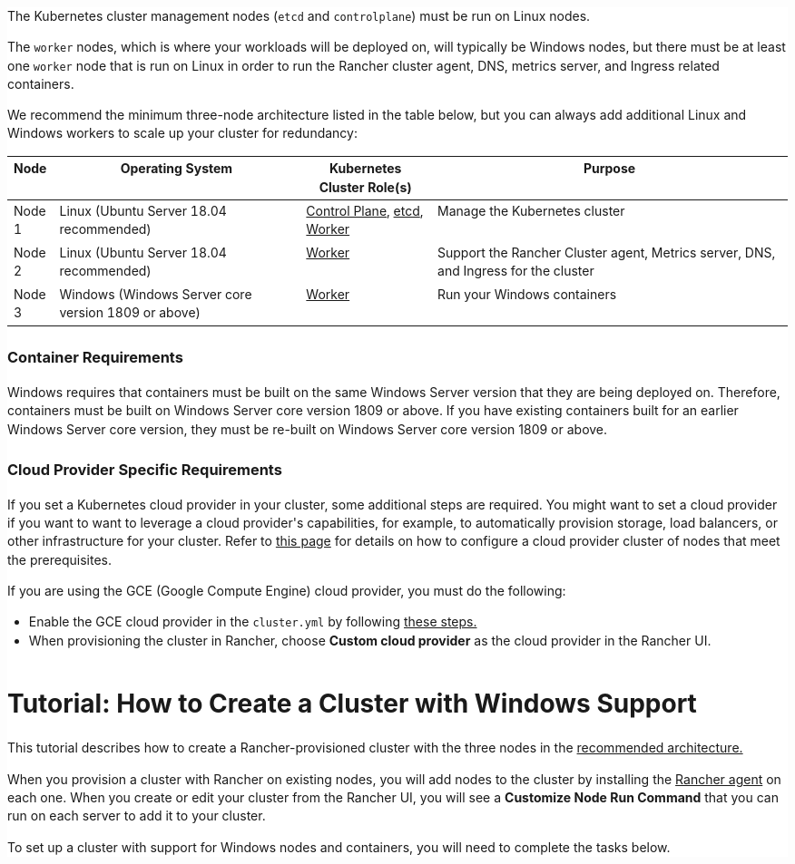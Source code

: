 The Kubernetes cluster management nodes (`etcd` and `controlplane`) must be run on Linux nodes.

The `worker` nodes, which is where your workloads will be deployed on, will typically be Windows nodes, but there must be at least one `worker` node that is run on Linux in order to run the Rancher cluster agent, DNS, metrics server, and Ingress related containers.

We recommend the minimum three-node architecture listed in the table below, but you can always add additional Linux and Windows workers to scale up your cluster for redundancy:

<a id="guide-architecture"></a>

| Node   | Operating System                                    | Kubernetes Cluster Role(s)                                                                                                                                                                                                                         | Purpose                                                                             |
| ------ | --------------------------------------------------- | -------------------------------------------------------------------------------------------------------------------------------------------------------------------------------------------------------------------------------------------------- | ----------------------------------------------------------------------------------- |
| Node 1 | Linux (Ubuntu Server 18.04 recommended)             | [Control Plane]({{<baseurl>}}/rancher/v2.x/en/cluster-provisioning/#control-plane-nodes), [etcd]({{<baseurl>}}/rancher/v2.x/en/cluster-provisioning/#etcd-nodes), [Worker]({{<baseurl>}}/rancher/v2.x/en/cluster-provisioning/#worker-nodes) | Manage the Kubernetes cluster                                                       |
| Node 2 | Linux (Ubuntu Server 18.04 recommended)             | [Worker]({{<baseurl>}}/rancher/v2.x/en/cluster-provisioning/#worker-nodes)                                                                                                                                                                       | Support the Rancher Cluster agent, Metrics server, DNS, and Ingress for the cluster |
| Node 3 | Windows (Windows Server core version 1809 or above) | [Worker]({{<baseurl>}}/rancher/v2.x/en/cluster-provisioning/#worker-nodes)                                                                                                                                                                       | Run your Windows containers                                                         |

### Container Requirements

Windows requires that containers must be built on the same Windows Server version that they are being deployed on. Therefore, containers must be built on Windows Server core version 1809 or above. If you have existing containers built for an earlier Windows Server core version, they must be re-built on Windows Server core version 1809 or above.

### Cloud Provider Specific Requirements

If you set a Kubernetes cloud provider in your cluster, some additional steps are required. You might want to set a cloud provider if you want to want to leverage a cloud provider's capabilities, for example, to automatically provision storage, load balancers, or other infrastructure for your cluster. Refer to [this page]({{<baseurl>}}/rancher/v2.x/en/cluster-provisioning/rke-clusters/options/cloud-providers/) for details on how to configure a cloud provider cluster of nodes that meet the prerequisites.

If you are using the GCE (Google Compute Engine) cloud provider, you must do the following:

- Enable the GCE cloud provider in the `cluster.yml` by following [these steps.]({{<baseurl>}}/rancher/v2.x/en/cluster-provisioning/rke-clusters/cloud-providers/gce)
- When provisioning the cluster in Rancher, choose **Custom cloud provider** as the cloud provider in the Rancher UI.

# Tutorial: How to Create a Cluster with Windows Support

This tutorial describes how to create a Rancher-provisioned cluster with the three nodes in the [recommended architecture.](#guide-architecture)

When you provision a cluster with Rancher on existing nodes, you will add nodes to the cluster by installing the [Rancher agent]({{<baseurl>}}/rancher/v2.x/en/cluster-provisioning/rke-clusters/custom-nodes/agent-options/) on each one. When you create or edit your cluster from the Rancher UI, you will see a **Customize Node Run Command** that you can run on each server to add it to your cluster.

To set up a cluster with support for Windows nodes and containers, you will need to complete the tasks below.
